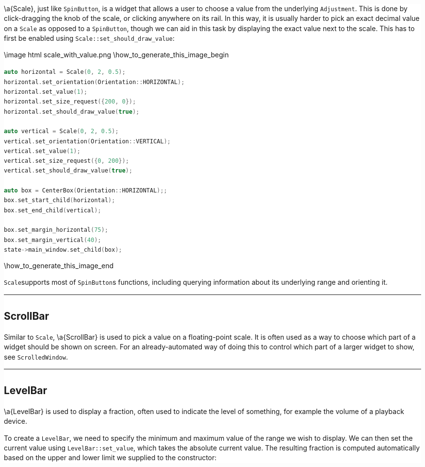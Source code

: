 \a{Scale}, just like `SpinButton`, is a widget that allows a user to choose a value from the underlying `Adjustment`. This is done by click-dragging the knob of the scale, or clicking anywhere on its rail. In this way, it is usually harder to pick an exact decimal value on a `Scale` as opposed to a `SpinButton`, though we can aid in this task by displaying the exact value next to the scale. This has to first be enabled using `Scale::set_should_draw_value`:

\image html scale_with_value.png
\how_to_generate_this_image_begin
```cpp
auto horizontal = Scale(0, 2, 0.5);
horizontal.set_orientation(Orientation::HORIZONTAL);
horizontal.set_value(1);
horizontal.set_size_request({200, 0});
horizontal.set_should_draw_value(true);

auto vertical = Scale(0, 2, 0.5);
vertical.set_orientation(Orientation::VERTICAL);
vertical.set_value(1);
vertical.set_size_request({0, 200});
vertical.set_should_draw_value(true);

auto box = CenterBox(Orientation::HORIZONTAL);;
box.set_start_child(horizontal);
box.set_end_child(vertical);

box.set_margin_horizontal(75);
box.set_margin_vertical(40);
state->main_window.set_child(box);
```
\how_to_generate_this_image_end


`Scale`supports most of `SpinButton`s functions, including querying information about its underlying range and orienting it.

---           

## ScrollBar

Similar to `Scale`, \a{ScrollBar} is used to pick a value on a floating-point scale. It is often used as a way to choose which part of a widget should be shown on screen. For an already-automated way of doing this to control which part of a larger widget to show, see `ScrolledWindow`.

---

## LevelBar

\a{LevelBar} is used to display a fraction, often used to indicate the level of something, for example the volume of a playback device.

To create a `LevelBar`, we need to specify the minimum and maximum value of the range we wish to display. We can then set the current value using `LevelBar::set_value`, which takes the absolute current value. The resulting fraction is computed automatically based on the upper and lower limit we supplied to the constructor:
